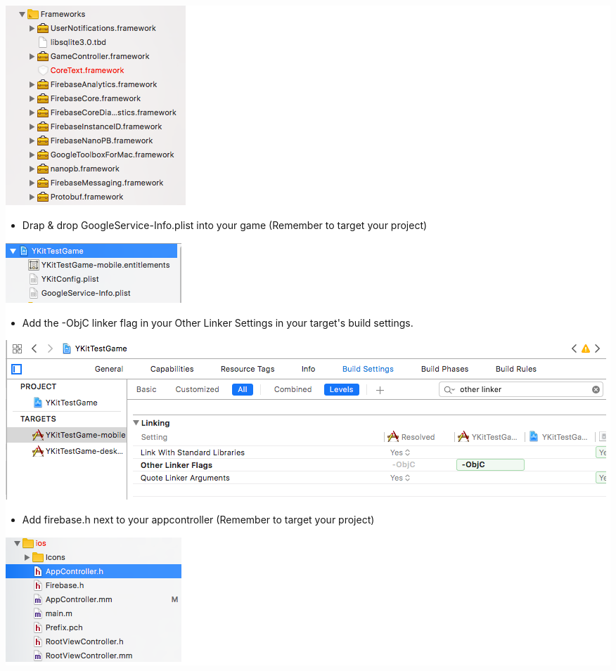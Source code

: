 ![](Images/firebase-framework.png)

- Drap & drop GoogleService-Info.plist into your game (Remember to target your project)

![](Images/Google-Service-info-plist.png)

- Add the -ObjC linker flag in your Other Linker Settings in your target's build settings.

![](Images/other-linker-flag.png)

- Add firebase.h next to your appcontroller (Remember to target your project)

![](Images/firebase-h.png)
